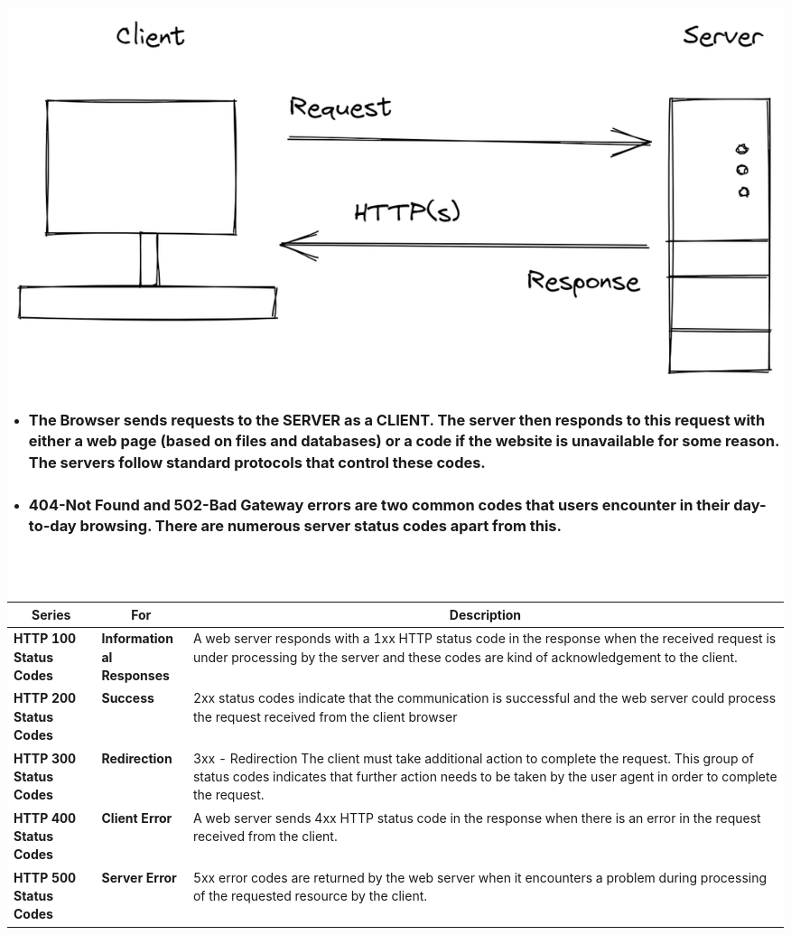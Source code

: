 ![code](images/httpcode.png)

- ### The Browser sends requests to the SERVER as a CLIENT. The server then responds to this request with either a web page (based on files and databases) or a code if the website is unavailable for some reason. The servers follow standard protocols that control these codes.

- ### 404-Not Found and 502-Bad Gateway errors are two common codes that users encounter in their day-to-day browsing. There are numerous server status codes apart from this.

<pre>


</pre>   

|Series |   For   |Description|
|-------|-----------|------|
|**HTTP 100 Status Codes**|**Informational Responses**|A web server responds with a 1xx HTTP status code in the response when the received request is under processing by the server and these codes are kind of acknowledgement to the client.|
|**HTTP 200 Status Codes**|**Success**|2xx status codes indicate that the communication is successful and the web server could process the request received from the client browser|
|**HTTP 300 Status Codes**|**Redirection**|3xx - Redirection The client must take additional action to complete the request. This group of status codes indicates that further action needs to be taken by the user agent in order to complete the request.|
|**HTTP 400 Status Codes**|**Client Error**|A web server sends 4xx HTTP status code in the response when there is an error in the request received from the client.|
|**HTTP 500 Status Codes**|**Server Error**| 5xx error codes are returned by the web server when it encounters a problem during processing of the requested resource by the client.|




